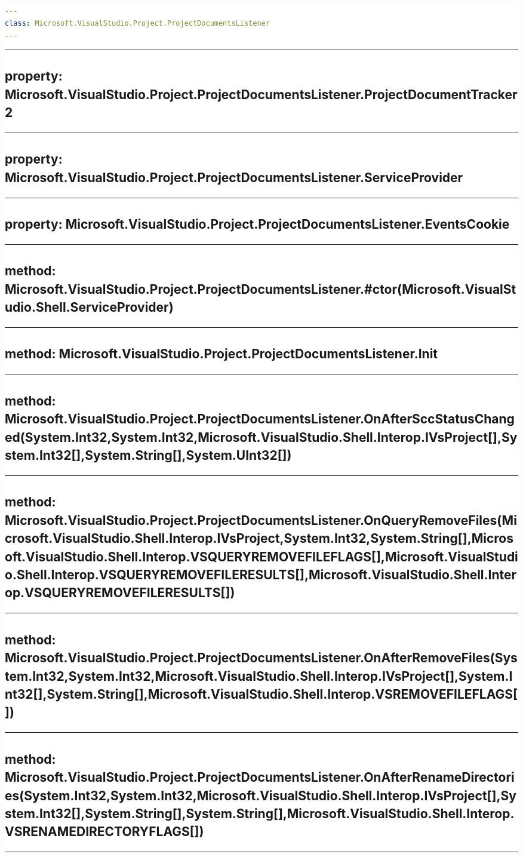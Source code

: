 ```yaml
---
class: Microsoft.VisualStudio.Project.ProjectDocumentsListener
---
```


---
property: Microsoft.VisualStudio.Project.ProjectDocumentsListener.ProjectDocumentTracker2
---

---
property: Microsoft.VisualStudio.Project.ProjectDocumentsListener.ServiceProvider
---

---
property: Microsoft.VisualStudio.Project.ProjectDocumentsListener.EventsCookie
---

---
method: Microsoft.VisualStudio.Project.ProjectDocumentsListener.#ctor(Microsoft.VisualStudio.Shell.ServiceProvider)
---

---
method: Microsoft.VisualStudio.Project.ProjectDocumentsListener.Init
---

---
method: Microsoft.VisualStudio.Project.ProjectDocumentsListener.OnAfterSccStatusChanged(System.Int32,System.Int32,Microsoft.VisualStudio.Shell.Interop.IVsProject[],System.Int32[],System.String[],System.UInt32[])
---

---
method: Microsoft.VisualStudio.Project.ProjectDocumentsListener.OnQueryRemoveFiles(Microsoft.VisualStudio.Shell.Interop.IVsProject,System.Int32,System.String[],Microsoft.VisualStudio.Shell.Interop.VSQUERYREMOVEFILEFLAGS[],Microsoft.VisualStudio.Shell.Interop.VSQUERYREMOVEFILERESULTS[],Microsoft.VisualStudio.Shell.Interop.VSQUERYREMOVEFILERESULTS[])
---

---
method: Microsoft.VisualStudio.Project.ProjectDocumentsListener.OnAfterRemoveFiles(System.Int32,System.Int32,Microsoft.VisualStudio.Shell.Interop.IVsProject[],System.Int32[],System.String[],Microsoft.VisualStudio.Shell.Interop.VSREMOVEFILEFLAGS[])
---

---
method: Microsoft.VisualStudio.Project.ProjectDocumentsListener.OnAfterRenameDirectories(System.Int32,System.Int32,Microsoft.VisualStudio.Shell.Interop.IVsProject[],System.Int32[],System.String[],System.String[],Microsoft.VisualStudio.Shell.Interop.VSRENAMEDIRECTORYFLAGS[])
---

---